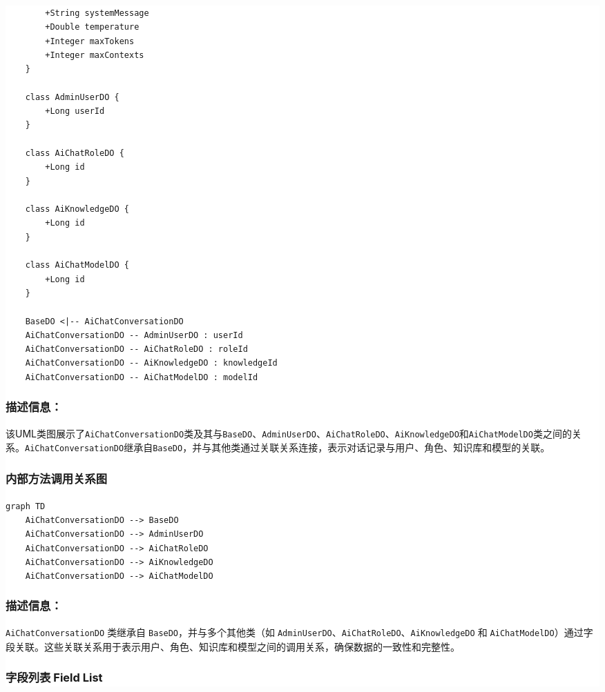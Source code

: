 ```mermaid
        +String systemMessage
        +Double temperature
        +Integer maxTokens
        +Integer maxContexts
    }

    class AdminUserDO {
        +Long userId
    }

    class AiChatRoleDO {
        +Long id
    }

    class AiKnowledgeDO {
        +Long id
    }

    class AiChatModelDO {
        +Long id
    }

    BaseDO <|-- AiChatConversationDO
    AiChatConversationDO -- AdminUserDO : userId
    AiChatConversationDO -- AiChatRoleDO : roleId
    AiChatConversationDO -- AiKnowledgeDO : knowledgeId
    AiChatConversationDO -- AiChatModelDO : modelId
```

### 描述信息：
该UML类图展示了`AiChatConversationDO`类及其与`BaseDO`、`AdminUserDO`、`AiChatRoleDO`、`AiKnowledgeDO`和`AiChatModelDO`类之间的关系。`AiChatConversationDO`继承自`BaseDO`，并与其他类通过关联关系连接，表示对话记录与用户、角色、知识库和模型的关联。


### 内部方法调用关系图

```mermaid
graph TD
    AiChatConversationDO --> BaseDO
    AiChatConversationDO --> AdminUserDO
    AiChatConversationDO --> AiChatRoleDO
    AiChatConversationDO --> AiKnowledgeDO
    AiChatConversationDO --> AiChatModelDO
```

### 描述信息：
`AiChatConversationDO` 类继承自 `BaseDO`，并与多个其他类（如 `AdminUserDO`、`AiChatRoleDO`、`AiKnowledgeDO` 和 `AiChatModelDO`）通过字段关联。这些关联关系用于表示用户、角色、知识库和模型之间的调用关系，确保数据的一致性和完整性。

### 字段列表 Field List

